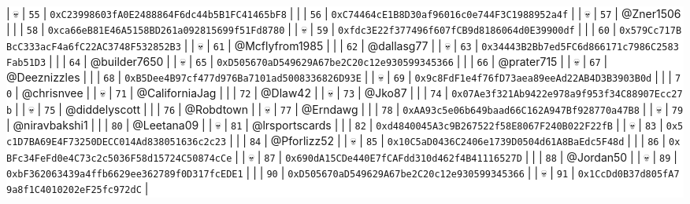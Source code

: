 | 💀 | `55` | `0xC23998603fA0E2488864F6dc44b5B1FC41465bF8` |
|  | `56` | `0xC74464cE1B8D30af96016c0e744F3C1988952a4f` |
| 💀 | `57` | @Zner1506 |
|  | `58` | `0xca66eB81E46A5158BD261a092815699f51Fd8780` |
| 💀 | `59` | `0xfdc3E22f377496f607fCB9d8186064d0E39900df` |
|  | `60` | `0x579Cc717BBcC333acF4a6fC22AC3748F532852B3` |
| 💀 | `61` | @Mcflyfrom1985 |
|  | `62` | @dallasg77 |
| 💀 | `63` | `0x34443B2Bb7ed5FC6d866171c7986C2583Fab51D3` |
|  | `64` | @builder7650 |
| 💀 | `65` | `0xD505670aD549629A67be2C20c12e930599345366` |
|  | `66` | @prater715 |
| 💀 | `67` | @Deeznizzles |
|  | `68` | `0xB5Dee4B97cf477d976Ba7101ad5008336826D93E` |
| 💀 | `69` | `0x9c8FdF1e4f76fD73aea89eeAd22AB4D3B3903B0d` |
|  | `70` | @chrisnvee |
| 💀 | `71` | @CaliforniaJag |
|  | `72` | @Dlaw42 |
| 💀 | `73` | @Jko87 |
|  | `74` | `0x07Ae3f321Ab9422e978a9f953f34C88907Ecc27b` |
| 💀 | `75` | @diddelyscott |
|  | `76` | @Robdtown |
| 💀 | `77` | @Erndawg |
|  | `78` | `0xAA93c5e06b649baad66C162A947Bf928770a47B8` |
| 💀 | `79` | @niravbakshi1 |
|  | `80` | @Leetana09 |
| 💀 | `81` | @lrsportscards |
|  | `82` | `0xd4840045A3c9B267522f58E8067F240B022F22fB` |
| 💀 | `83` | `0x5c1D7BA69E4F73250DECC014Ad838051636c2c23` |
|  | `84` | @Pforlizz52 |
| 💀 | `85` | `0x10C5aD0436C2406e1739D0504d61A8BaEdc5F48d` |
|  | `86` | `0xBFc34FeFd0e4C73c2c5036F58d15724C50874cCe` |
| 💀 | `87` | `0x690dA15CDe440E7fCAFdd310d462f4B41116527D` |
|  | `88` | @Jordan50 |
| 💀 | `89` | `0xbF362063439a4ffb6629ee362789f0D317fcEDE1` |
|  | `90` | `0xD505670aD549629A67be2C20c12e930599345366` |
| 💀 | `91` | `0x1CcDd0B37d805fA79a8f1C4010202eF25fc972dC` |